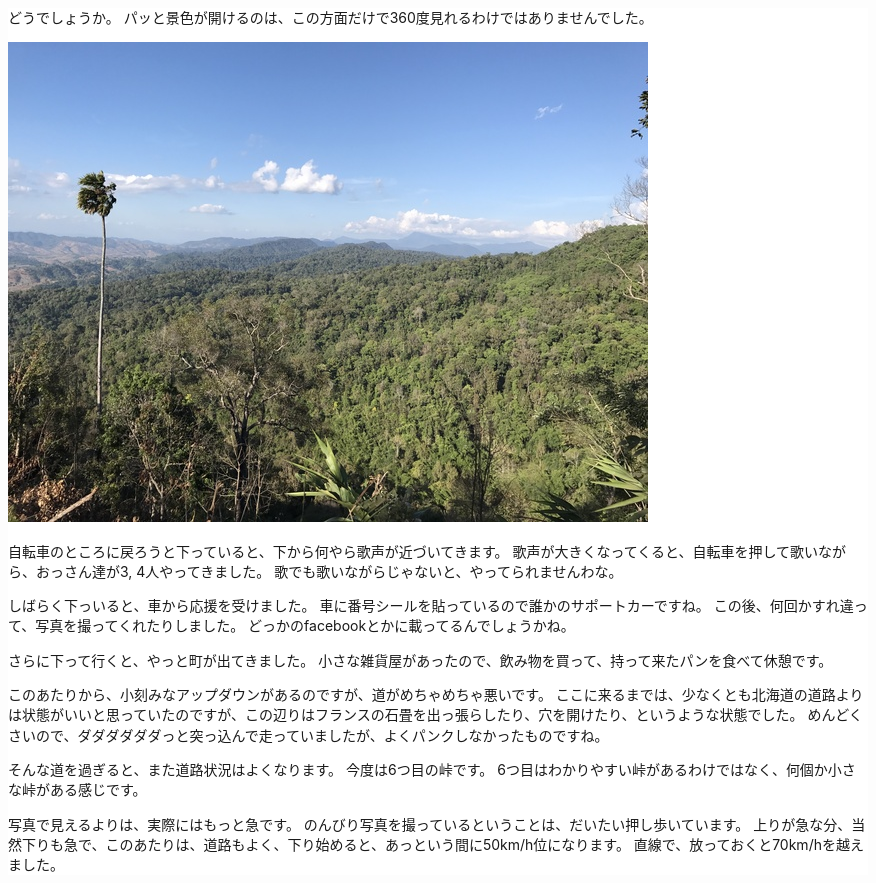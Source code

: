 どうでしょうか。
パッと景色が開けるのは、この方面だけで360度見れるわけではありませんでした。

![](../img/IMG_5019.JPG)

自転車のところに戻ろうと下っていると、下から何やら歌声が近づいてきます。
歌声が大きくなってくると、自転車を押して歌いながら、おっさん達が3, 4人やってきました。
歌でも歌いながらじゃないと、やってられませんわな。

しばらく下っいると、車から応援を受けました。
車に番号シールを貼っているので誰かのサポートカーですね。
この後、何回かすれ違って、写真を撮ってくれたりしました。
どっかのfacebookとかに載ってるんでしょうかね。

さらに下って行くと、やっと町が出てきました。
小さな雑貨屋があったので、飲み物を買って、持って来たパンを食べて休憩です。

このあたりから、小刻みなアップダウンがあるのですが、道がめちゃめちゃ悪いです。
ここに来るまでは、少なくとも北海道の道路よりは状態がいいと思っていたのですが、この辺りはフランスの石畳を出っ張らしたり、穴を開けたり、というような状態でした。
めんどくさいので、ダダダダダダっと突っ込んで走っていましたが、よくパンクしなかったものですね。

そんな道を過ぎると、また道路状況はよくなります。
今度は6つ目の峠です。
6つ目はわかりやすい峠があるわけではなく、何個か小さな峠がある感じです。

写真で見えるよりは、実際にはもっと急です。
のんびり写真を撮っているということは、だいたい押し歩いています。
上りが急な分、当然下りも急で、このあたりは、道路もよく、下り始めると、あっという間に50km/h位になります。
直線で、放っておくと70km/hを越えました。
